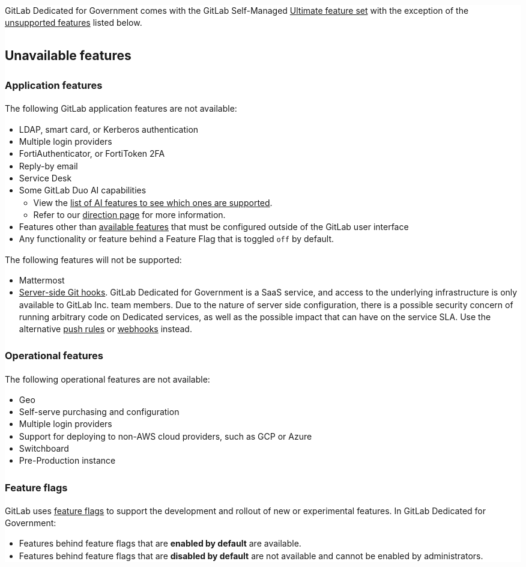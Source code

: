 GitLab Dedicated for Government comes with the GitLab Self-Managed [Ultimate feature set](https://about.gitlab.com/pricing/feature-comparison/) with the exception of the [unsupported features](#unavailable-features) listed below.

## Unavailable features

### Application features

The following GitLab application features are not available:

- LDAP, smart card, or Kerberos authentication
- Multiple login providers
- FortiAuthenticator, or FortiToken 2FA
- Reply-by email
- Service Desk
- Some GitLab Duo AI capabilities
  - View the [list of AI features to see which ones are supported](../../user/ai_features.md).
  - Refer to our [direction page](https://about.gitlab.com/direction/saas-platforms/dedicated/#supporting-ai-features-on-gitlab-dedicated) for more information.
- Features other than [available features](#available-features) that must be configured outside of the GitLab user interface
- Any functionality or feature behind a Feature Flag that is toggled `off` by default.

The following features will not be supported:

- Mattermost
- [Server-side Git hooks](../../administration/server_hooks.md).
  GitLab Dedicated for Government is a SaaS service, and access to the underlying infrastructure is only available to GitLab Inc. team members. Due to the nature of server side configuration, there is a possible security concern of running arbitrary code on Dedicated services, as well as the possible impact that can have on the service SLA. Use the alternative [push rules](../../user/project/repository/push_rules.md) or [webhooks](../../user/project/integrations/webhooks.md) instead.

### Operational features

The following operational features are not available:

- Geo
- Self-serve purchasing and configuration
- Multiple login providers
- Support for deploying to non-AWS cloud providers, such as GCP or Azure
- Switchboard
- Pre-Production instance

### Feature flags

GitLab uses [feature flags](../../administration/feature_flags.md) to support the development and rollout of new or experimental features.
In GitLab Dedicated for Government:

- Features behind feature flags that are **enabled by default** are available.
- Features behind feature flags that are **disabled by default** are not available and cannot be enabled by administrators.

